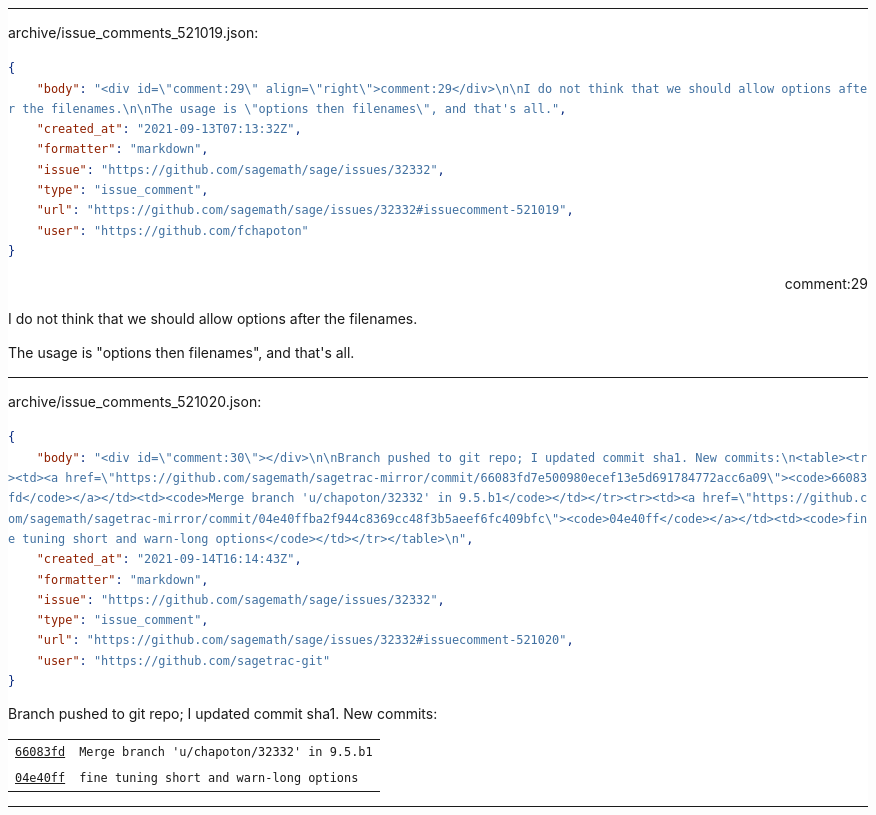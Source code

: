 

---

archive/issue_comments_521019.json:
```json
{
    "body": "<div id=\"comment:29\" align=\"right\">comment:29</div>\n\nI do not think that we should allow options after the filenames.\n\nThe usage is \"options then filenames\", and that's all.",
    "created_at": "2021-09-13T07:13:32Z",
    "formatter": "markdown",
    "issue": "https://github.com/sagemath/sage/issues/32332",
    "type": "issue_comment",
    "url": "https://github.com/sagemath/sage/issues/32332#issuecomment-521019",
    "user": "https://github.com/fchapoton"
}
```

<div id="comment:29" align="right">comment:29</div>

I do not think that we should allow options after the filenames.

The usage is "options then filenames", and that's all.



---

archive/issue_comments_521020.json:
```json
{
    "body": "<div id=\"comment:30\"></div>\n\nBranch pushed to git repo; I updated commit sha1. New commits:\n<table><tr><td><a href=\"https://github.com/sagemath/sagetrac-mirror/commit/66083fd7e500980ecef13e5d691784772acc6a09\"><code>66083fd</code></a></td><td><code>Merge branch 'u/chapoton/32332' in 9.5.b1</code></td></tr><tr><td><a href=\"https://github.com/sagemath/sagetrac-mirror/commit/04e40ffba2f944c8369cc48f3b5aeef6fc409bfc\"><code>04e40ff</code></a></td><td><code>fine tuning short and warn-long options</code></td></tr></table>\n",
    "created_at": "2021-09-14T16:14:43Z",
    "formatter": "markdown",
    "issue": "https://github.com/sagemath/sage/issues/32332",
    "type": "issue_comment",
    "url": "https://github.com/sagemath/sage/issues/32332#issuecomment-521020",
    "user": "https://github.com/sagetrac-git"
}
```

<div id="comment:30"></div>

Branch pushed to git repo; I updated commit sha1. New commits:
<table><tr><td><a href="https://github.com/sagemath/sagetrac-mirror/commit/66083fd7e500980ecef13e5d691784772acc6a09"><code>66083fd</code></a></td><td><code>Merge branch 'u/chapoton/32332' in 9.5.b1</code></td></tr><tr><td><a href="https://github.com/sagemath/sagetrac-mirror/commit/04e40ffba2f944c8369cc48f3b5aeef6fc409bfc"><code>04e40ff</code></a></td><td><code>fine tuning short and warn-long options</code></td></tr></table>




---
